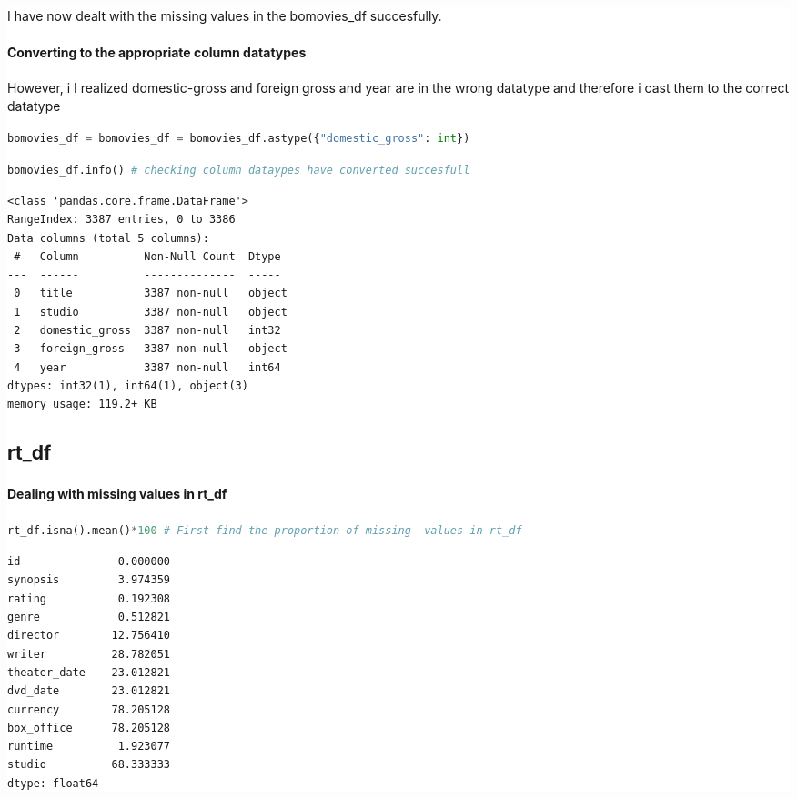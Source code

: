 

I have now dealt with the missing values in the bomovies_df succesfully. 

#### Converting to the appropriate column datatypes
However, i I realized domestic-gross and foreign gross and year are in the  wrong datatype  and  therefore i cast them to the correct datatype


```python
bomovies_df = bomovies_df = bomovies_df.astype({"domestic_gross": int})

```


```python
bomovies_df.info() # checking column dataypes have converted succesfull
```

    <class 'pandas.core.frame.DataFrame'>
    RangeIndex: 3387 entries, 0 to 3386
    Data columns (total 5 columns):
     #   Column          Non-Null Count  Dtype 
    ---  ------          --------------  ----- 
     0   title           3387 non-null   object
     1   studio          3387 non-null   object
     2   domestic_gross  3387 non-null   int32 
     3   foreign_gross   3387 non-null   object
     4   year            3387 non-null   int64 
    dtypes: int32(1), int64(1), object(3)
    memory usage: 119.2+ KB
    

## rt_df

#### Dealing with missing values in rt_df


```python
rt_df.isna().mean()*100 # First find the proportion of missing  values in rt_df
```




    id               0.000000
    synopsis         3.974359
    rating           0.192308
    genre            0.512821
    director        12.756410
    writer          28.782051
    theater_date    23.012821
    dvd_date        23.012821
    currency        78.205128
    box_office      78.205128
    runtime          1.923077
    studio          68.333333
    dtype: float64
